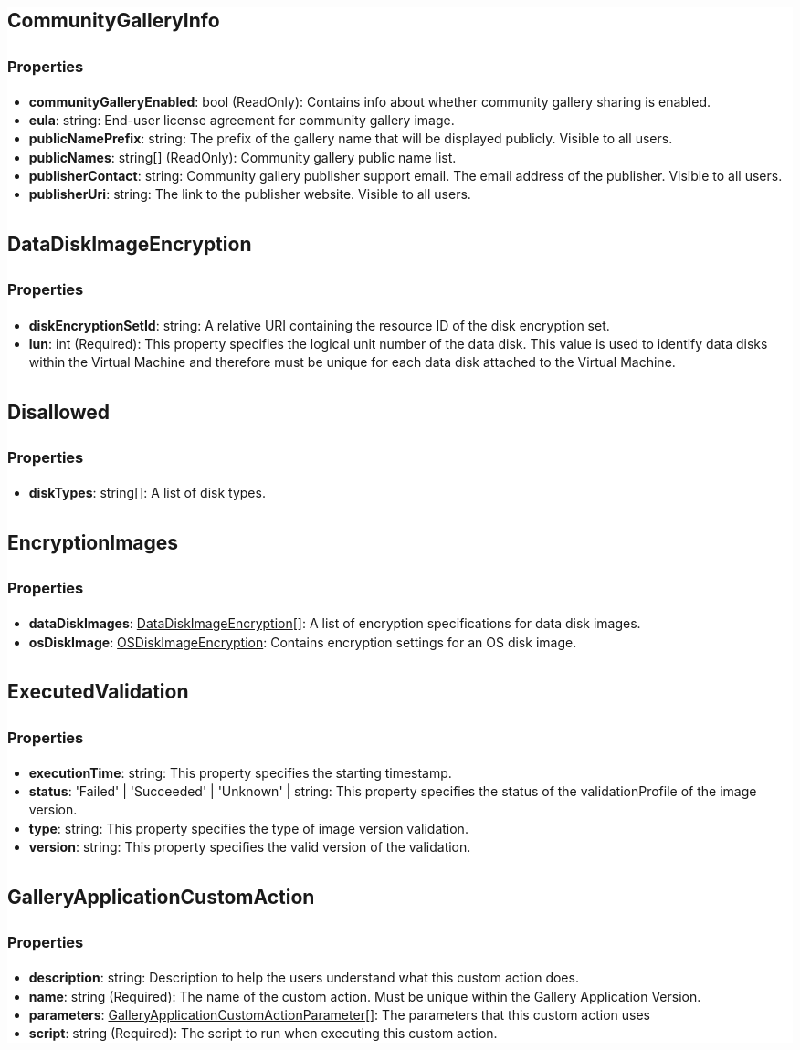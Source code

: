 ## CommunityGalleryInfo
### Properties
* **communityGalleryEnabled**: bool (ReadOnly): Contains info about whether community gallery sharing is enabled.
* **eula**: string: End-user license agreement for community gallery image.
* **publicNamePrefix**: string: The prefix of the gallery name that will be displayed publicly. Visible to all users.
* **publicNames**: string[] (ReadOnly): Community gallery public name list.
* **publisherContact**: string: Community gallery publisher support email. The email address of the publisher. Visible to all users.
* **publisherUri**: string: The link to the publisher website. Visible to all users.

## DataDiskImageEncryption
### Properties
* **diskEncryptionSetId**: string: A relative URI containing the resource ID of the disk encryption set.
* **lun**: int (Required): This property specifies the logical unit number of the data disk. This value is used to identify data disks within the Virtual Machine and therefore must be unique for each data disk attached to the Virtual Machine.

## Disallowed
### Properties
* **diskTypes**: string[]: A list of disk types.

## EncryptionImages
### Properties
* **dataDiskImages**: [DataDiskImageEncryption](#datadiskimageencryption)[]: A list of encryption specifications for data disk images.
* **osDiskImage**: [OSDiskImageEncryption](#osdiskimageencryption): Contains encryption settings for an OS disk image.

## ExecutedValidation
### Properties
* **executionTime**: string: This property specifies the starting timestamp.
* **status**: 'Failed' | 'Succeeded' | 'Unknown' | string: This property specifies the status of the validationProfile of the image version.
* **type**: string: This property specifies the type of image version validation.
* **version**: string: This property specifies the valid version of the validation.

## GalleryApplicationCustomAction
### Properties
* **description**: string: Description to help the users understand what this custom action does.
* **name**: string (Required): The name of the custom action.  Must be unique within the Gallery Application Version.
* **parameters**: [GalleryApplicationCustomActionParameter](#galleryapplicationcustomactionparameter)[]: The parameters that this custom action uses
* **script**: string (Required): The script to run when executing this custom action.
